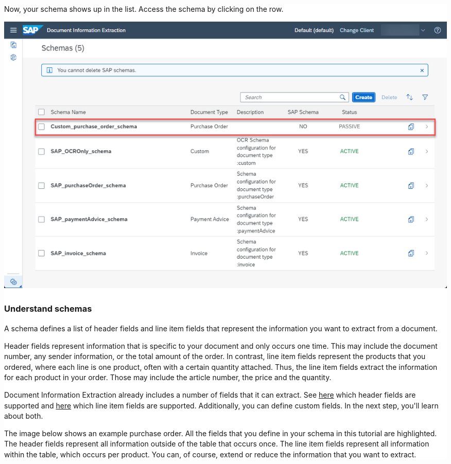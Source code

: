 Now, your schema shows up in the list. Access the schema by clicking on the row.

![Access Schema](access-schema.png)



### Understand schemas


A schema defines a list of header fields and line item fields that represent the information you want to extract from a document.

Header fields represent information that is specific to your document and only occurs one time. This may include the document number, any sender information, or the total amount of the order. In contrast, line item fields represent the products that you ordered, where each line is one product, often with a certain quantity attached. Thus, the line item fields extract the information for each product in your order. Those may include the article number, the price and the quantity.

Document Information Extraction already includes a number of fields that it can extract. See [here](https://help.sap.com/viewer/5fa7265b9ff64d73bac7cec61ee55ae6/SHIP/en-US/b1c07d0c51b64580881d11b4acb6a6e6.html) which header fields are supported and [here](https://help.sap.com/viewer/5fa7265b9ff64d73bac7cec61ee55ae6/SHIP/en-US/ff3f5efe11c14744b2ce60b95d210486.html) which line item fields are supported. Additionally, you can define custom fields. In the next step, you'll learn about both.

The image below shows an example purchase order. All the fields that you define in your schema in this tutorial are highlighted. The header fields represent all information outside of the table that occurs once. The line item fields represent all information within the table, which occurs per product. You can, of course, extend or reduce the information that you want to extract.

